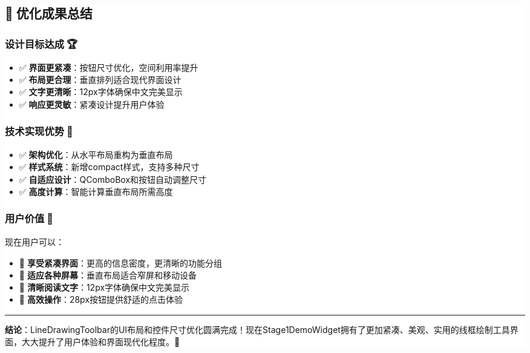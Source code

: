 ## 🎉 优化成果总结

### **设计目标达成** 🏆
- ✅ **界面更紧凑**：按钮尺寸优化，空间利用率提升
- ✅ **布局更合理**：垂直排列适合现代界面设计
- ✅ **文字更清晰**：12px字体确保中文完美显示
- ✅ **响应更灵敏**：紧凑设计提升用户体验

### **技术实现优势** 🔧
- ✅ **架构优化**：从水平布局重构为垂直布局
- ✅ **样式系统**：新增compact样式，支持多种尺寸
- ✅ **自适应设计**：QComboBox和按钮自动调整尺寸
- ✅ **高度计算**：智能计算垂直布局所需高度

### **用户价值** 🎯
现在用户可以：
- 🎯 **享受紧凑界面**：更高的信息密度，更清晰的功能分组
- 🎯 **适应各种屏幕**：垂直布局适合窄屏和移动设备
- 🎯 **清晰阅读文字**：12px字体确保中文完美显示
- 🎯 **高效操作**：28px按钮提供舒适的点击体验

---

**结论**：LineDrawingToolbar的UI布局和控件尺寸优化圆满完成！现在Stage1DemoWidget拥有了更加紧凑、美观、实用的线框绘制工具界面，大大提升了用户体验和界面现代化程度。🎉
